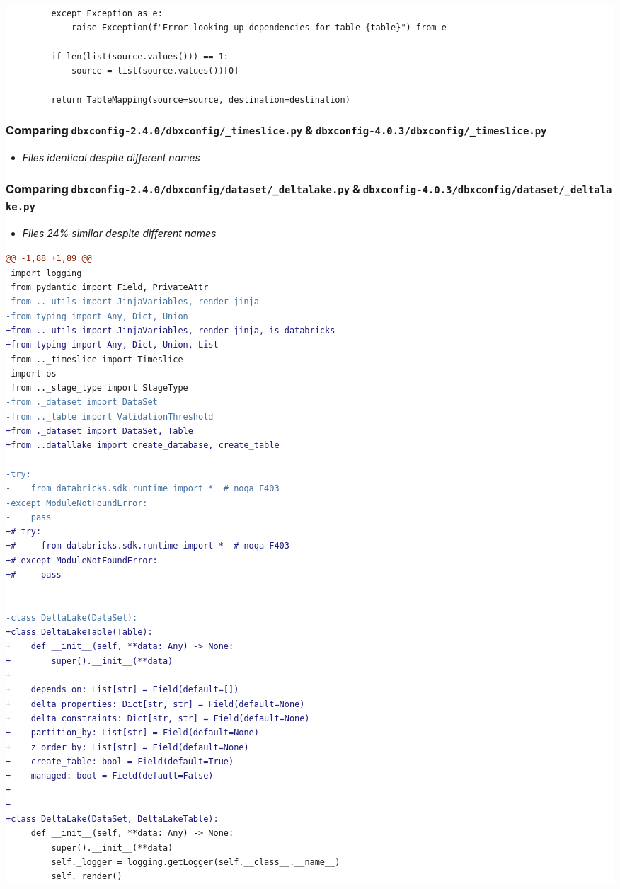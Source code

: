 ```diff
         except Exception as e:
             raise Exception(f"Error looking up dependencies for table {table}") from e
 
         if len(list(source.values())) == 1:
             source = list(source.values())[0]
 
         return TableMapping(source=source, destination=destination)
```

### Comparing `dbxconfig-2.4.0/dbxconfig/_timeslice.py` & `dbxconfig-4.0.3/dbxconfig/_timeslice.py`

 * *Files identical despite different names*

### Comparing `dbxconfig-2.4.0/dbxconfig/dataset/_deltalake.py` & `dbxconfig-4.0.3/dbxconfig/dataset/_deltalake.py`

 * *Files 24% similar despite different names*

```diff
@@ -1,88 +1,89 @@
 import logging
 from pydantic import Field, PrivateAttr
-from .._utils import JinjaVariables, render_jinja
-from typing import Any, Dict, Union
+from .._utils import JinjaVariables, render_jinja, is_databricks
+from typing import Any, Dict, Union, List
 from .._timeslice import Timeslice
 import os
 from .._stage_type import StageType
-from ._dataset import DataSet
-from .._table import ValidationThreshold
+from ._dataset import DataSet, Table
+from ..datallake import create_database, create_table
 
-try:
-    from databricks.sdk.runtime import *  # noqa F403
-except ModuleNotFoundError:
-    pass
+# try:
+#     from databricks.sdk.runtime import *  # noqa F403
+# except ModuleNotFoundError:
+#     pass
 
 
-class DeltaLake(DataSet):
+class DeltaLakeTable(Table):
+    def __init__(self, **data: Any) -> None:
+        super().__init__(**data)
+
+    depends_on: List[str] = Field(default=[])
+    delta_properties: Dict[str, str] = Field(default=None)
+    delta_constraints: Dict[str, str] = Field(default=None)
+    partition_by: List[str] = Field(default=None)
+    z_order_by: List[str] = Field(default=None)
+    create_table: bool = Field(default=True)
+    managed: bool = Field(default=False)
+
+
+class DeltaLake(DataSet, DeltaLakeTable):
     def __init__(self, **data: Any) -> None:
         super().__init__(**data)
         self._logger = logging.getLogger(self.__class__.__name__)
         self._render()
```